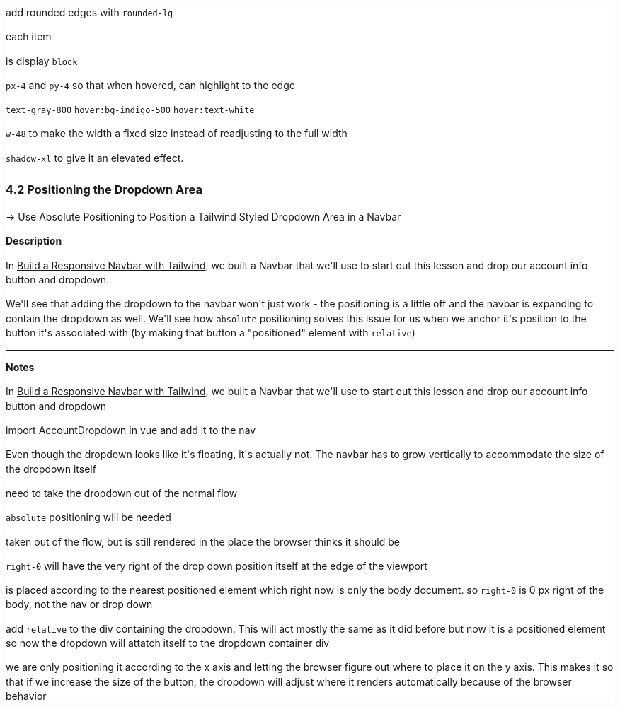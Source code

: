 add rounded edges with `rounded-lg`

each item 

is display `block`

`px-4` and `py-4` so that when hovered, can highlight to the edge 

`text-gray-800` `hover:bg-indigo-500` `hover:text-white`

`w-48` to make the width a fixed size instead of readjusting to the full width

`shadow-xl` to give it an elevated effect.

### 4.2 Positioning the Dropdown Area

→ Use Absolute Positioning to Position a Tailwind Styled Dropdown Area in a Navbar

**Description**

In [Build a Responsive Navbar with Tailwind]([https://egghead.io/playlists/build-a-responsive-navbar-with-tailwind-4d328a35](https://egghead.io/playlists/build-a-responsive-navbar-with-tailwind-4d328a35)), we built a Navbar that we'll use to start out this lesson and drop our account info button and dropdown.

We'll see that adding the dropdown to the navbar won't just work - the positioning is a little off and the navbar is expanding to contain the dropdown as well. We'll see how `absolute` positioning solves this issue for us when we anchor it's position to the button it's associated with (by making that button a "positioned" element with `relative`)

---

**Notes**

In [Build a Responsive Navbar with Tailwind]([https://egghead.io/playlists/build-a-responsive-navbar-with-tailwind-4d328a35](https://egghead.io/playlists/build-a-responsive-navbar-with-tailwind-4d328a35)), we built a Navbar that we'll use to start out this lesson and drop our account info button and dropdown

import AccountDropdown in vue and add it to the nav

Even though the dropdown looks like it's floating, it's actually not. The navbar has to grow vertically to accommodate the size of the dropdown itself

need to take the dropdown out of the normal flow

`absolute` positioning will be needed

taken out of the flow, but is still rendered in the place the browser thinks it should be

`right-0` will have the very right of the drop down position itself at the edge of the viewport

is placed according to the nearest positioned element which right now is only the body document. so `right-0` is 0 px right of the body, not the nav or drop down

add `relative` to the div containing the dropdown. This will act mostly the same as it did before but now it is a positioned element so now the dropdown will attatch itself to the dropdown container div

we are only positioning it according to the x axis and letting the browser figure out where to place it on the y axis. This makes it so that if we increase the size of the button, the dropdown will adjust where it renders automatically because of the browser behavior
